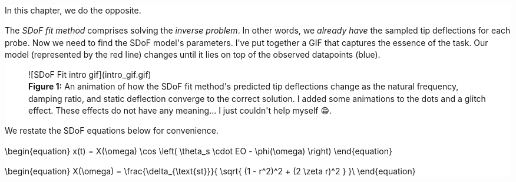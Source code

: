 In this chapter, we do the opposite. 

The *SDoF fit method* comprises solving the *inverse problem*. In other words, we *already have*  the sampled tip deflections for each probe. Now we need to find the SDoF model's parameters. I've put together a GIF that captures the essence of the task. Our model (represented by the red line) changes until it lies on top of the observed datapoints (blue).

<figure markdown>
  ![SDoF Fit intro gif](intro_gif.gif)
  <figcaption><a id='figure_01'><strong>Figure 1:</strong></a>
    An animation of how the SDoF fit method's predicted tip deflections change as the natural frequency, damping ratio, and static deflection converge to the correct solution. I added some animations to the dots and a glitch effect. These effects do not have any meaning... I just couldn't help myself 😁.
  </figcaption>
</figure>

We restate the SDoF equations below for convenience.
<a name='eq_1'></a>

\begin{equation}
x(t) = X(\omega) \cos \left( \theta_s \cdot EO - \phi(\omega) \right)
\end{equation}

<a name='eq_2'></a>

\begin{equation}
X(\omega) = \frac{\delta_{\text{st}}}{ \sqrt{ (1 - r^2)^2 + (2 \zeta r)^2 } }\\
\end{equation}

<a name='eq_3'></a>
